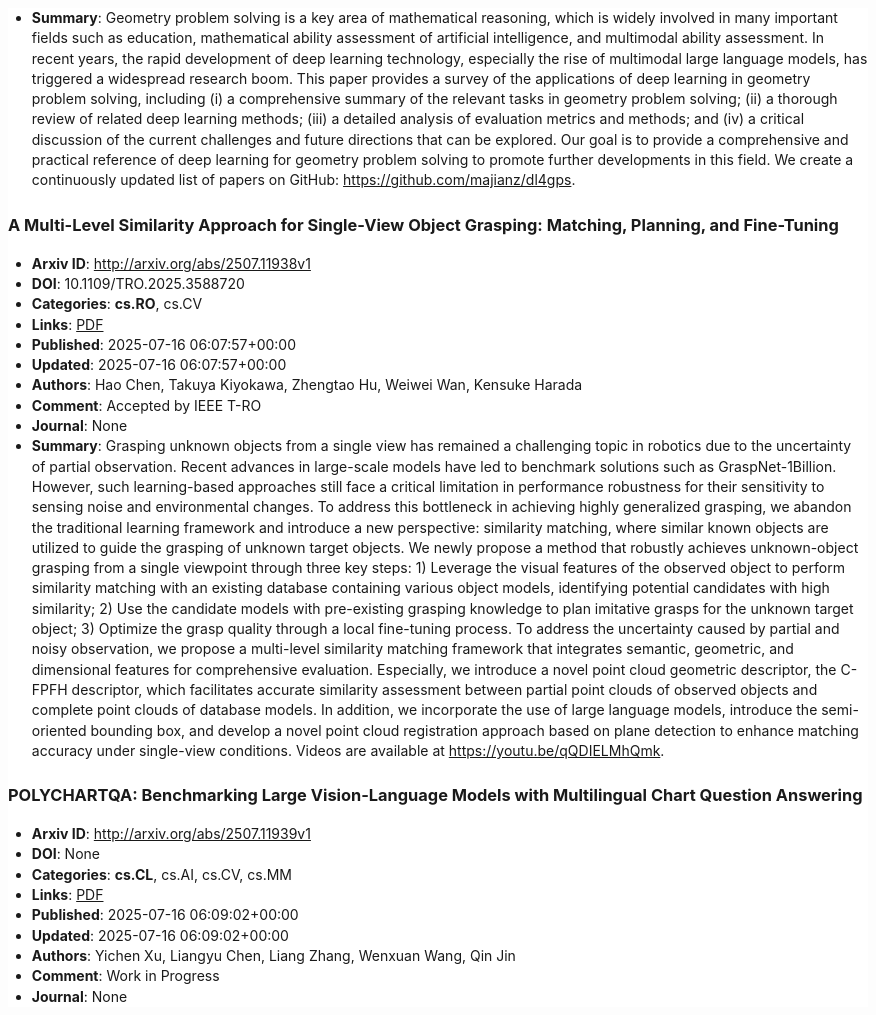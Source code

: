 - **Summary**: Geometry problem solving is a key area of mathematical reasoning, which is widely involved in many important fields such as education, mathematical ability assessment of artificial intelligence, and multimodal ability assessment. In recent years, the rapid development of deep learning technology, especially the rise of multimodal large language models, has triggered a widespread research boom. This paper provides a survey of the applications of deep learning in geometry problem solving, including (i) a comprehensive summary of the relevant tasks in geometry problem solving; (ii) a thorough review of related deep learning methods; (iii) a detailed analysis of evaluation metrics and methods; and (iv) a critical discussion of the current challenges and future directions that can be explored. Our goal is to provide a comprehensive and practical reference of deep learning for geometry problem solving to promote further developments in this field. We create a continuously updated list of papers on GitHub: https://github.com/majianz/dl4gps.



### A Multi-Level Similarity Approach for Single-View Object Grasping: Matching, Planning, and Fine-Tuning
- **Arxiv ID**: http://arxiv.org/abs/2507.11938v1
- **DOI**: 10.1109/TRO.2025.3588720
- **Categories**: **cs.RO**, cs.CV
- **Links**: [PDF](http://arxiv.org/pdf/2507.11938v1)
- **Published**: 2025-07-16 06:07:57+00:00
- **Updated**: 2025-07-16 06:07:57+00:00
- **Authors**: Hao Chen, Takuya Kiyokawa, Zhengtao Hu, Weiwei Wan, Kensuke Harada
- **Comment**: Accepted by IEEE T-RO
- **Journal**: None
- **Summary**: Grasping unknown objects from a single view has remained a challenging topic in robotics due to the uncertainty of partial observation. Recent advances in large-scale models have led to benchmark solutions such as GraspNet-1Billion. However, such learning-based approaches still face a critical limitation in performance robustness for their sensitivity to sensing noise and environmental changes. To address this bottleneck in achieving highly generalized grasping, we abandon the traditional learning framework and introduce a new perspective: similarity matching, where similar known objects are utilized to guide the grasping of unknown target objects. We newly propose a method that robustly achieves unknown-object grasping from a single viewpoint through three key steps: 1) Leverage the visual features of the observed object to perform similarity matching with an existing database containing various object models, identifying potential candidates with high similarity; 2) Use the candidate models with pre-existing grasping knowledge to plan imitative grasps for the unknown target object; 3) Optimize the grasp quality through a local fine-tuning process. To address the uncertainty caused by partial and noisy observation, we propose a multi-level similarity matching framework that integrates semantic, geometric, and dimensional features for comprehensive evaluation. Especially, we introduce a novel point cloud geometric descriptor, the C-FPFH descriptor, which facilitates accurate similarity assessment between partial point clouds of observed objects and complete point clouds of database models. In addition, we incorporate the use of large language models, introduce the semi-oriented bounding box, and develop a novel point cloud registration approach based on plane detection to enhance matching accuracy under single-view conditions. Videos are available at https://youtu.be/qQDIELMhQmk.



### POLYCHARTQA: Benchmarking Large Vision-Language Models with Multilingual Chart Question Answering
- **Arxiv ID**: http://arxiv.org/abs/2507.11939v1
- **DOI**: None
- **Categories**: **cs.CL**, cs.AI, cs.CV, cs.MM
- **Links**: [PDF](http://arxiv.org/pdf/2507.11939v1)
- **Published**: 2025-07-16 06:09:02+00:00
- **Updated**: 2025-07-16 06:09:02+00:00
- **Authors**: Yichen Xu, Liangyu Chen, Liang Zhang, Wenxuan Wang, Qin Jin
- **Comment**: Work in Progress
- **Journal**: None